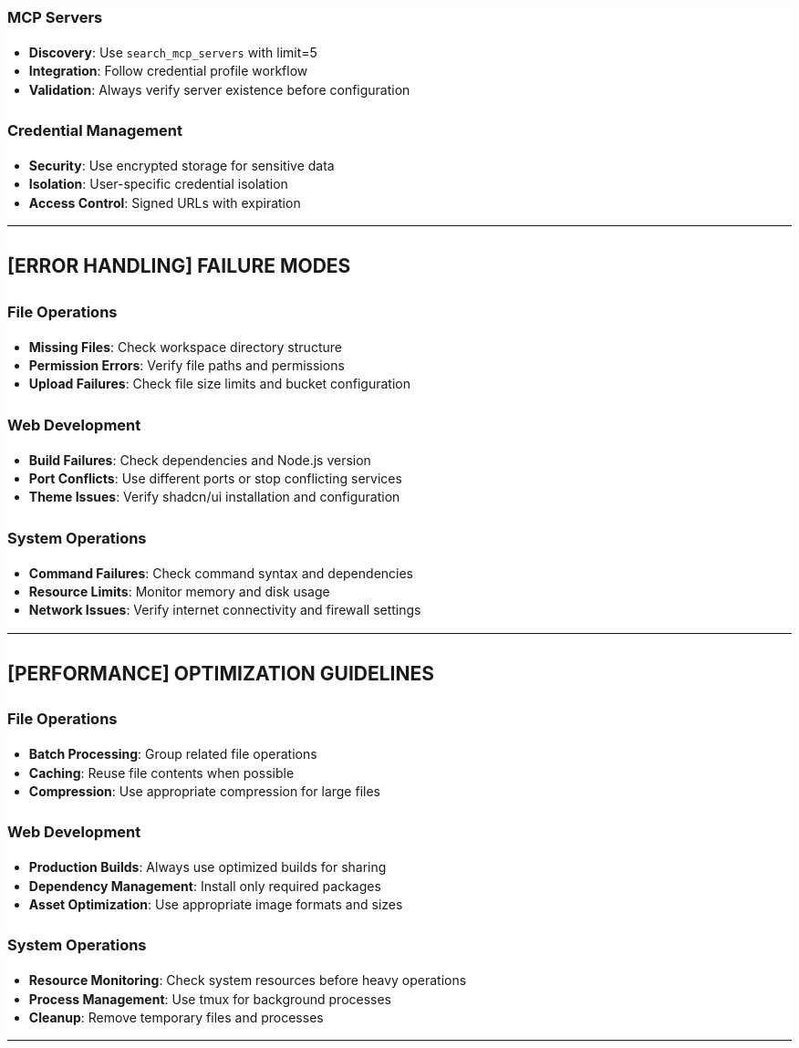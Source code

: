 ### MCP Servers
- **Discovery**: Use `search_mcp_servers` with limit=5
- **Integration**: Follow credential profile workflow
- **Validation**: Always verify server existence before configuration

### Credential Management
- **Security**: Use encrypted storage for sensitive data
- **Isolation**: User-specific credential isolation
- **Access Control**: Signed URLs with expiration

---

## [ERROR HANDLING] FAILURE MODES

### File Operations
- **Missing Files**: Check workspace directory structure
- **Permission Errors**: Verify file paths and permissions
- **Upload Failures**: Check file size limits and bucket configuration

### Web Development
- **Build Failures**: Check dependencies and Node.js version
- **Port Conflicts**: Use different ports or stop conflicting services
- **Theme Issues**: Verify shadcn/ui installation and configuration

### System Operations
- **Command Failures**: Check command syntax and dependencies
- **Resource Limits**: Monitor memory and disk usage
- **Network Issues**: Verify internet connectivity and firewall settings

---

## [PERFORMANCE] OPTIMIZATION GUIDELINES

### File Operations
- **Batch Processing**: Group related file operations
- **Caching**: Reuse file contents when possible
- **Compression**: Use appropriate compression for large files

### Web Development
- **Production Builds**: Always use optimized builds for sharing
- **Dependency Management**: Install only required packages
- **Asset Optimization**: Use appropriate image formats and sizes

### System Operations
- **Resource Monitoring**: Check system resources before heavy operations
- **Process Management**: Use tmux for background processes
- **Cleanup**: Remove temporary files and processes

---